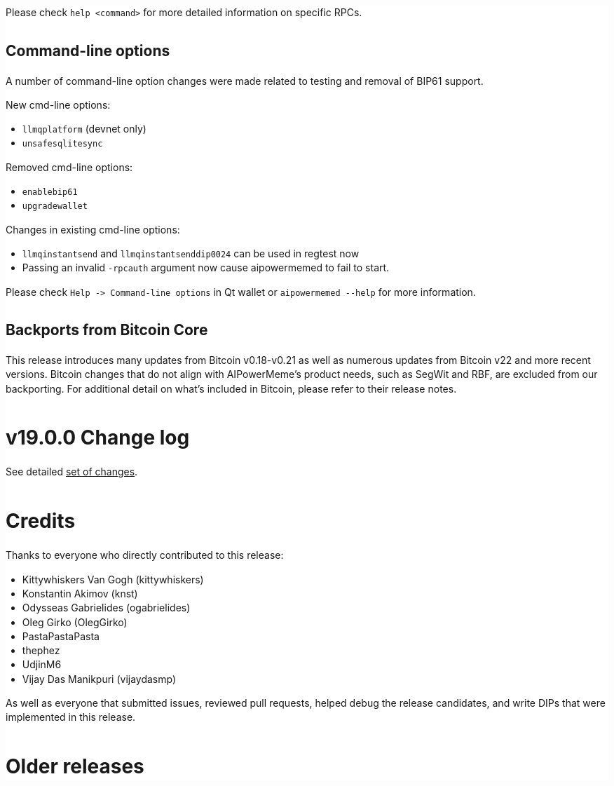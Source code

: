 Please check `help <command>` for more detailed information on specific RPCs.

## Command-line options

A number of command-line option changes were made related to testing and
removal of BIP61 support.

New cmd-line options:
- `llmqplatform` (devnet only)
- `unsafesqlitesync`

Removed cmd-line options:
- `enablebip61`
- `upgradewallet`

Changes in existing cmd-line options:
- `llmqinstantsend` and `llmqinstantsenddip0024` can be used in regtest now
- Passing an invalid `-rpcauth` argument now cause aipowermemed to fail to start.

Please check `Help -> Command-line options` in Qt wallet or `aipowermemed --help` for
more information.

## Backports from Bitcoin Core

This release introduces many updates from Bitcoin v0.18-v0.21 as well as numerous updates from Bitcoin v22 and more recent versions. Bitcoin changes that do not align with AIPowerMeme’s product needs, such as SegWit and RBF, are excluded from our backporting. For additional detail on what’s included in Bitcoin, please refer to their release notes.

# v19.0.0 Change log

See detailed [set of changes](https://github.com/aipowermeme/compare/v18.2.2...aipowermemepay:v19.0.0).

# Credits

Thanks to everyone who directly contributed to this release:

- Kittywhiskers Van Gogh (kittywhiskers)
- Konstantin Akimov (knst)
- Odysseas Gabrielides (ogabrielides)
- Oleg Girko (OlegGirko)
- PastaPastaPasta
- thephez
- UdjinM6
- Vijay Das Manikpuri (vijaydasmp)

As well as everyone that submitted issues, reviewed pull requests, helped debug the release candidates, and write DIPs that were implemented in this release.

# Older releases
